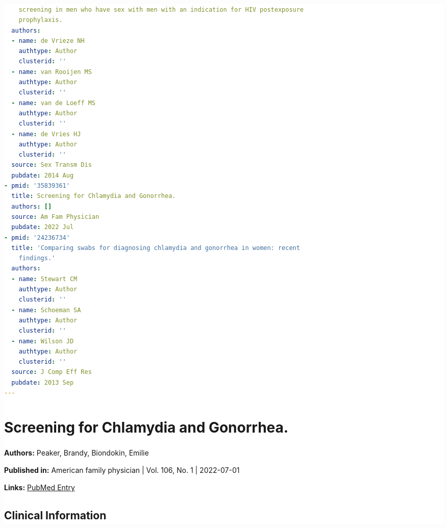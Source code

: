 ```yaml
    screening in men who have sex with men with an indication for HIV postexposure
    prophylaxis.
  authors:
  - name: de Vrieze NH
    authtype: Author
    clusterid: ''
  - name: van Rooijen MS
    authtype: Author
    clusterid: ''
  - name: van de Loeff MS
    authtype: Author
    clusterid: ''
  - name: de Vries HJ
    authtype: Author
    clusterid: ''
  source: Sex Transm Dis
  pubdate: 2014 Aug
- pmid: '35839361'
  title: Screening for Chlamydia and Gonorrhea.
  authors: []
  source: Am Fam Physician
  pubdate: 2022 Jul
- pmid: '24236734'
  title: 'Comparing swabs for diagnosing chlamydia and gonorrhea in women: recent
    findings.'
  authors:
  - name: Stewart CM
    authtype: Author
    clusterid: ''
  - name: Schoeman SA
    authtype: Author
    clusterid: ''
  - name: Wilson JD
    authtype: Author
    clusterid: ''
  source: J Comp Eff Res
  pubdate: 2013 Sep
---
```


# Screening for Chlamydia and Gonorrhea.

**Authors:** Peaker, Brandy, Biondokin, Emilie

**Published in:** American family physician | Vol. 106, No. 1 | 2022-07-01

**Links:** [PubMed Entry](https://pubmed.ncbi.nlm.nih.gov/35839360/)

## Clinical Information
